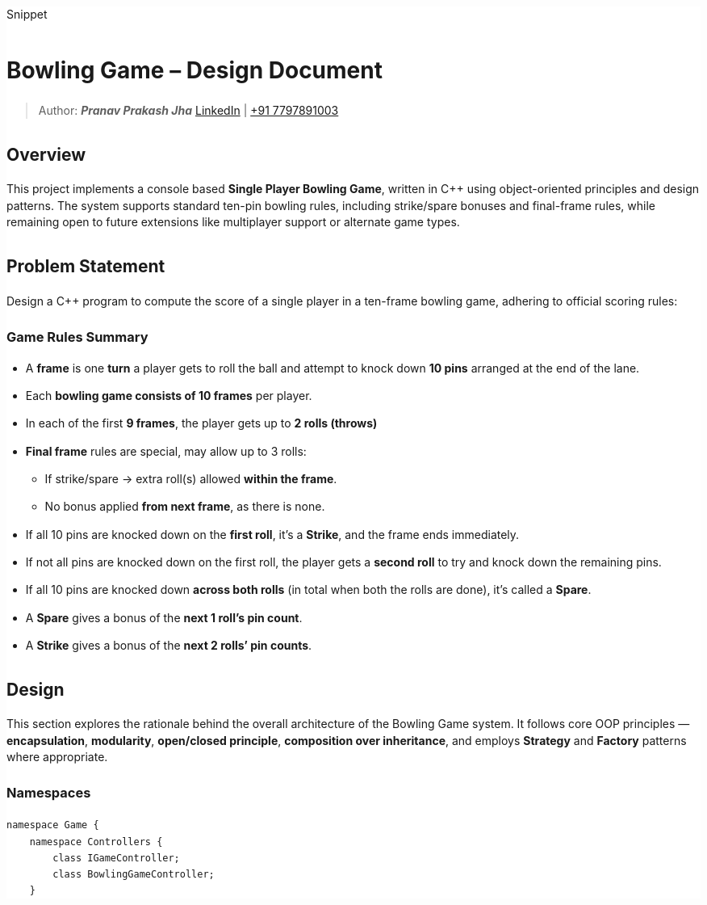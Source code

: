 
Snippet

# Bowling Game – Design Document
> Author: ***Pranav Prakash Jha***
> [LinkedIn](https://www.linkedin.com/in/pranavprakashjha/) | [+91 7797891003](https://wa.me/917797891003?text=Hey%20Pranav%2C%20I%20got%20your%20contact%20from%20your%20GitHub%20page)
 
## Overview
This project implements a console based **Single Player Bowling Game**, written in C++ using object-oriented principles and design patterns. The system supports standard ten-pin bowling rules, including strike/spare bonuses and final-frame rules, while remaining open to future extensions like multiplayer support or alternate game types.
 
## Problem Statement
 
Design a C++ program to compute the score of a single player in a ten-frame bowling game, adhering to official scoring rules:
 
### Game Rules Summary
- A **frame** is one **turn** a player gets to roll the ball and attempt to knock down **10 pins** arranged at the end of the lane.
- Each **bowling game consists of 10 frames** per player.
- In each of the first **9 frames**, the player gets up to **2 rolls (throws)**
-   **Final frame** rules are special, may allow up to 3 rolls:
    
    -   If strike/spare → extra roll(s) allowed **within the frame**.
        
    -   No bonus applied **from next frame**, as there is none.
 
- If all 10 pins are knocked down on the **first roll**, it’s a **Strike**, and the frame ends immediately.        
- If not all pins are knocked down on the first roll, the player gets a **second roll** to try and knock down the remaining pins.
- If all 10 pins are knocked down **across both rolls** (in total when both the rolls are done), it’s called a **Spare**.
-   A **Spare** gives a bonus of the **next 1 roll’s pin count**.
    
-   A **Strike** gives a bonus of the **next 2 rolls’ pin counts**.
 
## Design
This section explores the rationale behind the overall architecture of the Bowling Game system. It follows core OOP principles — **encapsulation**, **modularity**, **open/closed principle**, **composition over inheritance**, and employs **Strategy** and **Factory** patterns where appropriate.
 
### Namespaces
 
 	namespace Game {
	    namespace Controllers {
	        class IGameController;
	        class BowlingGameController;
	    }
 